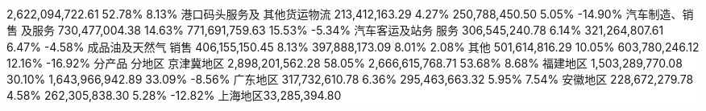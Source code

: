 2,622,094,722.61
52.78%
8.13%
港口码头服务及
其他货运物流
213,412,163.29
4.27%
250,788,450.50
5.05%
-14.90%
汽车制造、销售
及服务
730,477,004.38
14.63%
771,691,759.63
15.53%
-5.34%
汽车客运及站务
服务
306,545,240.78
6.14%
321,264,807.61
6.47%
-4.58%
成品油及天然气
销售
406,155,150.45
8.13%
397,888,173.09
8.01%
2.08%
其他
501,614,816.29
10.05%
603,780,246.12
12.16%
-16.92%
分产品
分地区
京津冀地区
2,898,201,562.28
58.05%
2,666,615,768.71
53.68%
8.68%
福建地区
1,503,289,770.08
30.10%
1,643,966,942.89
33.09%
-8.56%
广东地区
317,732,610.78
6.36%
295,463,663.32
5.95%
7.54%
安徽地区
228,672,279.78
4.58%
262,305,838.30
5.28%
-12.82%
上海地区33,285,394.80